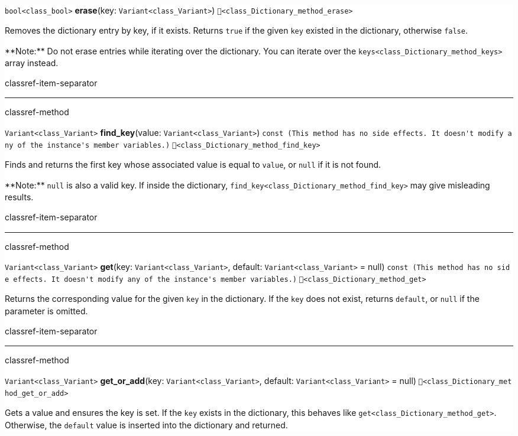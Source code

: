 `bool<class_bool>` **erase**(key: `Variant<class_Variant>`)
`🔗<class_Dictionary_method_erase>`

Removes the dictionary entry by key, if it exists. Returns `true` if the
given `key` existed in the dictionary, otherwise `false`.

\*\*Note:\*\* Do not erase entries while iterating over the dictionary.
You can iterate over the `keys<class_Dictionary_method_keys>` array
instead.

classref-item-separator

------------------------------------------------------------------------

classref-method

`Variant<class_Variant>` **find\_key**(value: `Variant<class_Variant>`)
`const (This method has no side effects. It doesn't modify any of the instance's member variables.)`
`🔗<class_Dictionary_method_find_key>`

Finds and returns the first key whose associated value is equal to
`value`, or `null` if it is not found.

\*\*Note:\*\* `null` is also a valid key. If inside the dictionary,
`find_key<class_Dictionary_method_find_key>` may give misleading
results.

classref-item-separator

------------------------------------------------------------------------

classref-method

`Variant<class_Variant>` **get**(key: `Variant<class_Variant>`, default:
`Variant<class_Variant>` = null)
`const (This method has no side effects. It doesn't modify any of the instance's member variables.)`
`🔗<class_Dictionary_method_get>`

Returns the corresponding value for the given `key` in the dictionary.
If the `key` does not exist, returns `default`, or `null` if the
parameter is omitted.

classref-item-separator

------------------------------------------------------------------------

classref-method

`Variant<class_Variant>` **get\_or\_add**(key: `Variant<class_Variant>`,
default: `Variant<class_Variant>` = null)
`🔗<class_Dictionary_method_get_or_add>`

Gets a value and ensures the key is set. If the `key` exists in the
dictionary, this behaves like `get<class_Dictionary_method_get>`.
Otherwise, the `default` value is inserted into the dictionary and
returned.
